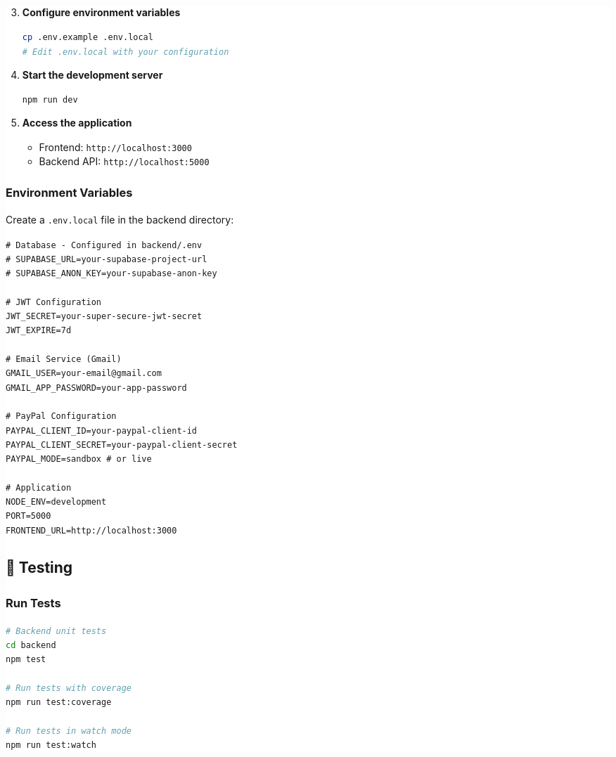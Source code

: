 3. **Configure environment variables**
   ```bash
   cp .env.example .env.local
   # Edit .env.local with your configuration
   ```

4. **Start the development server**
   ```bash
   npm run dev
   ```

5. **Access the application**
   - Frontend: `http://localhost:3000`
   - Backend API: `http://localhost:5000`

### Environment Variables

Create a `.env.local` file in the backend directory:

```env
# Database - Configured in backend/.env
# SUPABASE_URL=your-supabase-project-url
# SUPABASE_ANON_KEY=your-supabase-anon-key

# JWT Configuration
JWT_SECRET=your-super-secure-jwt-secret
JWT_EXPIRE=7d

# Email Service (Gmail)
GMAIL_USER=your-email@gmail.com
GMAIL_APP_PASSWORD=your-app-password

# PayPal Configuration
PAYPAL_CLIENT_ID=your-paypal-client-id
PAYPAL_CLIENT_SECRET=your-paypal-client-secret
PAYPAL_MODE=sandbox # or live

# Application
NODE_ENV=development
PORT=5000
FRONTEND_URL=http://localhost:3000
```

## 🧪 Testing

### Run Tests
```bash
# Backend unit tests
cd backend
npm test

# Run tests with coverage
npm run test:coverage

# Run tests in watch mode
npm run test:watch
```
